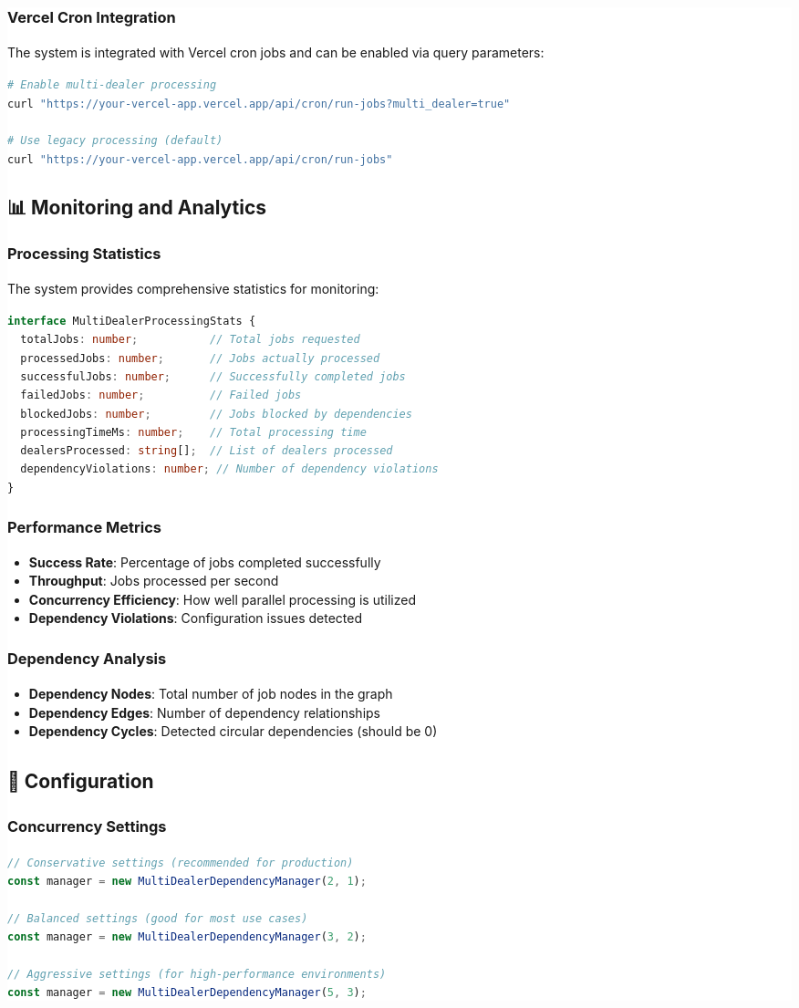 ### **Vercel Cron Integration**

The system is integrated with Vercel cron jobs and can be enabled via query parameters:

```bash
# Enable multi-dealer processing
curl "https://your-vercel-app.vercel.app/api/cron/run-jobs?multi_dealer=true"

# Use legacy processing (default)
curl "https://your-vercel-app.vercel.app/api/cron/run-jobs"
```

## 📊 Monitoring and Analytics

### **Processing Statistics**

The system provides comprehensive statistics for monitoring:

```typescript
interface MultiDealerProcessingStats {
  totalJobs: number;           // Total jobs requested
  processedJobs: number;       // Jobs actually processed
  successfulJobs: number;      // Successfully completed jobs
  failedJobs: number;          // Failed jobs
  blockedJobs: number;         // Jobs blocked by dependencies
  processingTimeMs: number;    // Total processing time
  dealersProcessed: string[];  // List of dealers processed
  dependencyViolations: number; // Number of dependency violations
}
```

### **Performance Metrics**

- **Success Rate**: Percentage of jobs completed successfully
- **Throughput**: Jobs processed per second
- **Concurrency Efficiency**: How well parallel processing is utilized
- **Dependency Violations**: Configuration issues detected

### **Dependency Analysis**

- **Dependency Nodes**: Total number of job nodes in the graph
- **Dependency Edges**: Number of dependency relationships
- **Dependency Cycles**: Detected circular dependencies (should be 0)

## 🔧 Configuration

### **Concurrency Settings**

```typescript
// Conservative settings (recommended for production)
const manager = new MultiDealerDependencyManager(2, 1);

// Balanced settings (good for most use cases)
const manager = new MultiDealerDependencyManager(3, 2);

// Aggressive settings (for high-performance environments)
const manager = new MultiDealerDependencyManager(5, 3);
```
